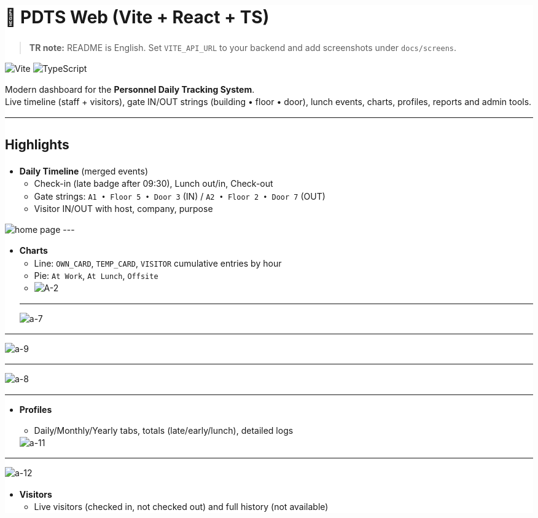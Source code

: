 # 📗 PDTS Web (Vite + React + TS)

> **TR note:** README is English. Set `VITE_API_URL` to your backend and add screenshots under `docs/screens`.

![Vite](https://img.shields.io/badge/Vite-React-646CFF) ![TypeScript](https://img.shields.io/badge/TypeScript-Yes-3178C6)

Modern dashboard for the **Personnel Daily Tracking System**.  
Live timeline (staff + visitors), gate IN/OUT strings (building • floor • door), lunch events, charts, profiles, reports and admin tools.

---

## Highlights
- **Daily Timeline** (merged events)
  - Check-in (late badge after 09:30), Lunch out/in, Check-out
  - Gate strings: `A1 • Floor 5 • Door 3` (IN) / `A2 • Floor 2 • Door 7` (OUT)
  - Visitor IN/OUT with host, company, purpose
 <img width="1826" height="905" alt="home page" src="https://github.com/user-attachments/assets/f27d97a1-25fc-4934-84e1-9803ea03a3cc" />
 ---

- **Charts**
  - Line: `OWN_CARD`, `TEMP_CARD`, `VISITOR` cumulative entries by hour
  - Pie: `At Work`, `At Lunch`, `Offsite`
  - <img width="1452" height="725" alt="A-2" src="https://github.com/user-attachments/assets/1c7fd527-237a-4a4d-ae52-a227ccb4e498" />
  ---
  <img width="1496" height="747" alt="a-7" src="https://github.com/user-attachments/assets/1fbb976c-805a-4747-9545-d86eb2ac5c5a" />

---
  
  <img width="1483" height="756" alt="a-9" src="https://github.com/user-attachments/assets/2475629d-ba75-4387-872c-d7eb1c625b3f" />

 ---
<img width="1489" height="756" alt="a-8" src="https://github.com/user-attachments/assets/bc5eb836-a819-49e8-bd01-007e73551de0" />

---



    
- **Profiles**
  - Daily/Monthly/Yearly tabs, totals (late/early/lunch), detailed logs

  <img width="1494" height="731" alt="a-11" src="https://github.com/user-attachments/assets/150350e1-76eb-4475-880e-afaf129f342e" />

---
  <img width="1509" height="753" alt="a-12" src="https://github.com/user-attachments/assets/61551af1-5bc9-4d47-b8b8-fec08259d1af" />


- **Visitors**
  - Live visitors (checked in, not checked out) and full history (not available)
 